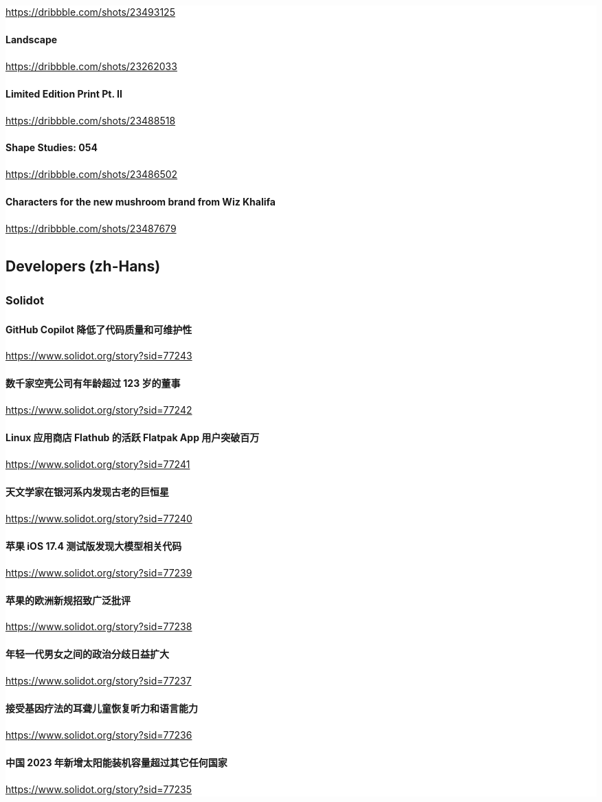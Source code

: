 https://dribbble.com/shots/23493125

#### Landscape

https://dribbble.com/shots/23262033

#### Limited Edition Print Pt. II

https://dribbble.com/shots/23488518

#### Shape Studies: 054

https://dribbble.com/shots/23486502

#### Characters for the new mushroom brand from Wiz Khalifa

https://dribbble.com/shots/23487679

## Developers (zh-Hans)

### Solidot

#### GitHub Copilot 降低了代码质量和可维护性

https://www.solidot.org/story?sid=77243

#### 数千家空壳公司有年龄超过 123 岁的董事

https://www.solidot.org/story?sid=77242

#### Linux 应用商店 Flathub 的活跃 Flatpak App 用户突破百万

https://www.solidot.org/story?sid=77241

#### 天文学家在银河系内发现古老的巨恒星

https://www.solidot.org/story?sid=77240

#### 苹果 iOS 17.4 测试版发现大模型相关代码

https://www.solidot.org/story?sid=77239

#### 苹果的欧洲新规招致广泛批评

https://www.solidot.org/story?sid=77238

#### 年轻一代男女之间的政治分歧日益扩大

https://www.solidot.org/story?sid=77237

#### 接受基因疗法的耳聋儿童恢复听力和语言能力

https://www.solidot.org/story?sid=77236

#### 中国 2023 年新增太阳能装机容量超过其它任何国家

https://www.solidot.org/story?sid=77235
